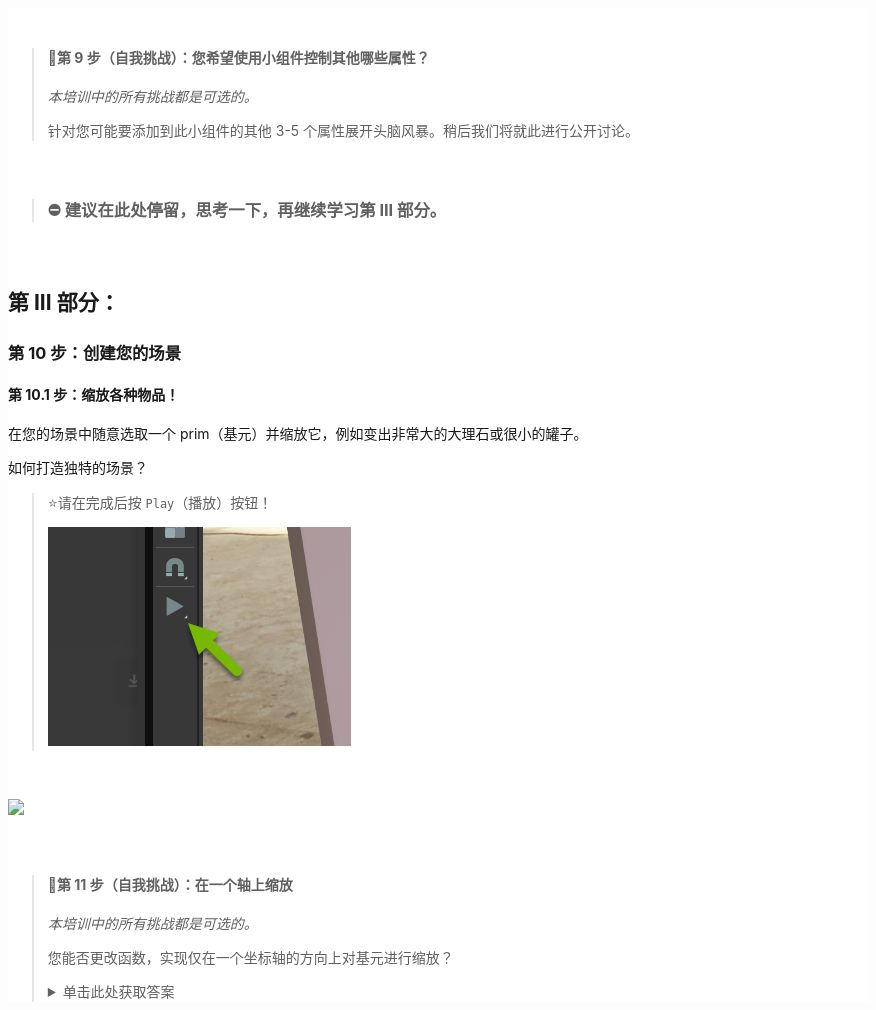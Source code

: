 <br>

>#### <span>&#129504;</span><b>第 9 步（自我挑战）：您希望使用小组件控制其他哪些属性？</b>
><i>本培训中的所有挑战都是可选的。</i>
>
> 针对您可能要添加到此小组件的其他 3-5 个属性展开头脑风暴。稍后我们将就此进行公开讨论。

<br>

>### <span>⛔</span> 建议在此处停留，思考一下，再继续学习第 III 部分。

<br>

## 第 III 部分：
 
 <video width="560" height="315" controls>
<source src="https://dli-lms.s3.amazonaws.com/assets/x-ov-06-v1-zh/sceneManipulator3_CN_v1.mp4" type="video/mp4">
 </video>
  
### 第 10 步：创建您的场景

#### <b>第 10.1 步：缩放各种物品！</b>

在您的场景中随意选取一个 prim（基元）并缩放它，例如变出非常大的大理石或很小的罐子。

如何打造独特的场景？

><span>&#11088;</span>请在完成后按 `Play`（播放）按钮！
>
>![](https://github.com/NVIDIA-Omniverse/kit-workshop-siggraph2022/blob/workshop_2/exts/omni.example.ui_scene.widget_info/Workshop/images/playButton.png?raw=true)

<br>

![](https://github.com/NVIDIA-Omniverse/kit-workshop-siggraph2022/blob/workshop_2/exts/omni.example.ui_scene.widget_info/Workshop/images/section3.gif?raw=true)

<br>

>#### <span>&#129504;</span><b>第 11 步（自我挑战）：在一个轴上缩放</b>
><i>本培训中的所有挑战都是可选的。</i>
>
>您能否更改函数，实现仅在一个坐标轴的方向上对基元进行缩放？
>
><details><summary>单击此处获取答案</summary></details>
